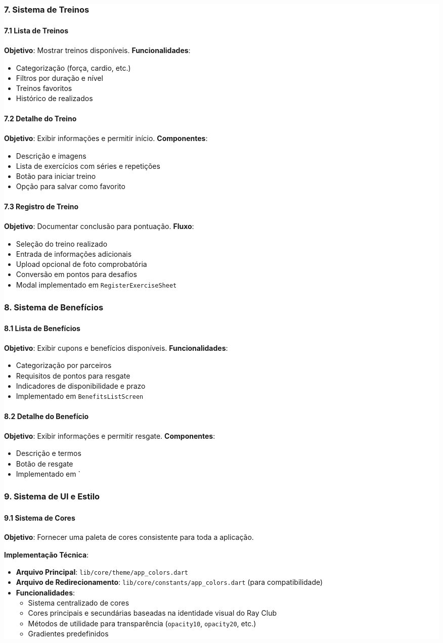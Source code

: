 ### 7. Sistema de Treinos

#### 7.1 Lista de Treinos
**Objetivo**: Mostrar treinos disponíveis.
**Funcionalidades**:
- Categorização (força, cardio, etc.)
- Filtros por duração e nível
- Treinos favoritos
- Histórico de realizados

#### 7.2 Detalhe do Treino
**Objetivo**: Exibir informações e permitir início.
**Componentes**:
- Descrição e imagens
- Lista de exercícios com séries e repetições
- Botão para iniciar treino
- Opção para salvar como favorito

#### 7.3 Registro de Treino
**Objetivo**: Documentar conclusão para pontuação.
**Fluxo**:
- Seleção do treino realizado
- Entrada de informações adicionais
- Upload opcional de foto comprobatória
- Conversão em pontos para desafios
- Modal implementado em `RegisterExerciseSheet`

### 8. Sistema de Benefícios

#### 8.1 Lista de Benefícios
**Objetivo**: Exibir cupons e benefícios disponíveis.
**Funcionalidades**:
- Categorização por parceiros
- Requisitos de pontos para resgate
- Indicadores de disponibilidade e prazo
- Implementado em `BenefitsListScreen`

#### 8.2 Detalhe do Benefício
**Objetivo**: Exibir informações e permitir resgate.
**Componentes**:
- Descrição e termos
- Botão de resgate
- Implementado em `

### 9. Sistema de UI e Estilo

#### 9.1 Sistema de Cores
**Objetivo**: Fornecer uma paleta de cores consistente para toda a aplicação.

**Implementação Técnica**:
- **Arquivo Principal**: `lib/core/theme/app_colors.dart`
- **Arquivo de Redirecionamento**: `lib/core/constants/app_colors.dart` (para compatibilidade)
- **Funcionalidades**:
  - Sistema centralizado de cores
  - Cores principais e secundárias baseadas na identidade visual do Ray Club
  - Métodos de utilidade para transparência (`opacity10`, `opacity20`, etc.)
  - Gradientes predefinidos
